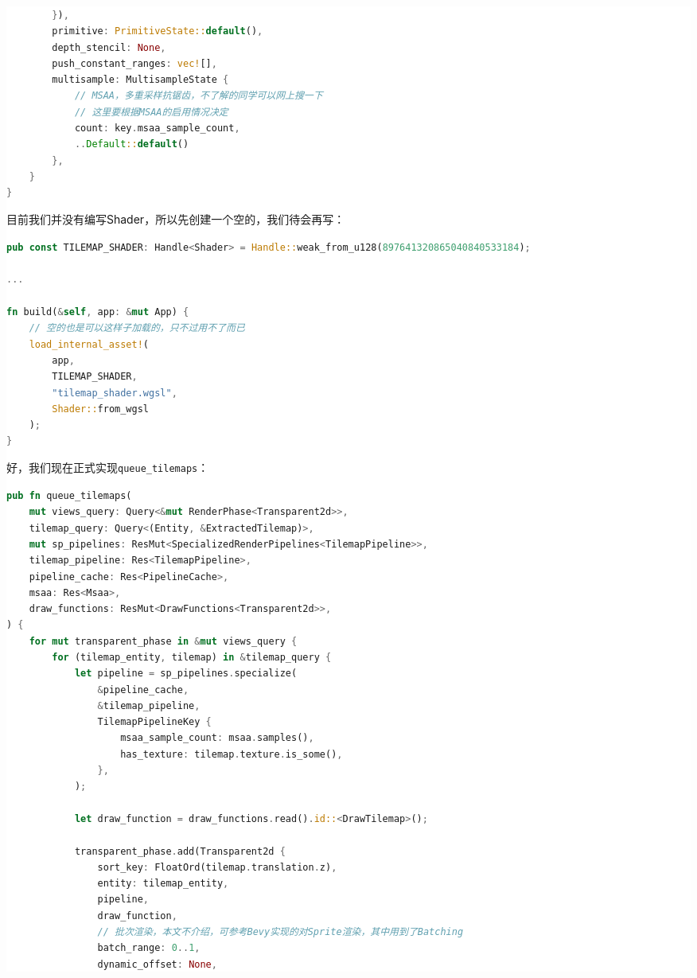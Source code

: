 ```rust
        }),
        primitive: PrimitiveState::default(),
        depth_stencil: None,
        push_constant_ranges: vec![],
        multisample: MultisampleState {
            // MSAA，多重采样抗锯齿，不了解的同学可以网上搜一下
            // 这里要根据MSAA的启用情况决定
            count: key.msaa_sample_count,
            ..Default::default()
        },
    }
}
```

目前我们并没有编写Shader，所以先创建一个空的，我们待会再写：

```rust
pub const TILEMAP_SHADER: Handle<Shader> = Handle::weak_from_u128(897641320865040840533184);

...

fn build(&self, app: &mut App) {
    // 空的也是可以这样子加载的，只不过用不了而已
    load_internal_asset!(
        app,
        TILEMAP_SHADER,
        "tilemap_shader.wgsl",
        Shader::from_wgsl
    );
}
```

好，我们现在正式实现`queue_tilemaps`：

```rust
pub fn queue_tilemaps(
    mut views_query: Query<&mut RenderPhase<Transparent2d>>,
    tilemap_query: Query<(Entity, &ExtractedTilemap)>,
    mut sp_pipelines: ResMut<SpecializedRenderPipelines<TilemapPipeline>>,
    tilemap_pipeline: Res<TilemapPipeline>,
    pipeline_cache: Res<PipelineCache>,
    msaa: Res<Msaa>,
    draw_functions: ResMut<DrawFunctions<Transparent2d>>,
) {
    for mut transparent_phase in &mut views_query {
        for (tilemap_entity, tilemap) in &tilemap_query {
            let pipeline = sp_pipelines.specialize(
                &pipeline_cache,
                &tilemap_pipeline,
                TilemapPipelineKey {
                    msaa_sample_count: msaa.samples(),
                    has_texture: tilemap.texture.is_some(),
                },
            );

            let draw_function = draw_functions.read().id::<DrawTilemap>();

            transparent_phase.add(Transparent2d {
                sort_key: FloatOrd(tilemap.translation.z),
                entity: tilemap_entity,
                pipeline,
                draw_function,
                // 批次渲染，本文不介绍，可参考Bevy实现的对Sprite渲染，其中用到了Batching
                batch_range: 0..1,
                dynamic_offset: None,
```